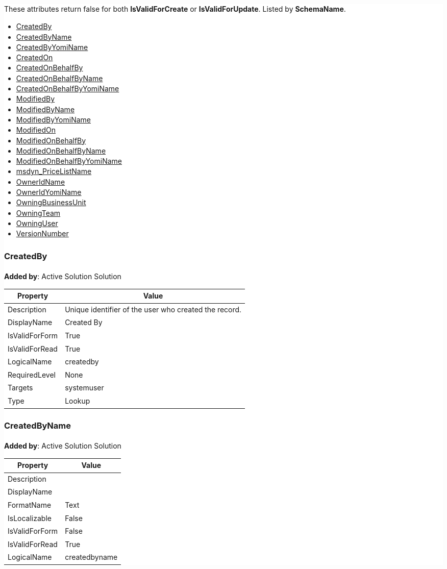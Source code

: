 These attributes return false for both **IsValidForCreate** or **IsValidForUpdate**. Listed by **SchemaName**.

- [CreatedBy](#BKMK_CreatedBy)
- [CreatedByName](#BKMK_CreatedByName)
- [CreatedByYomiName](#BKMK_CreatedByYomiName)
- [CreatedOn](#BKMK_CreatedOn)
- [CreatedOnBehalfBy](#BKMK_CreatedOnBehalfBy)
- [CreatedOnBehalfByName](#BKMK_CreatedOnBehalfByName)
- [CreatedOnBehalfByYomiName](#BKMK_CreatedOnBehalfByYomiName)
- [ModifiedBy](#BKMK_ModifiedBy)
- [ModifiedByName](#BKMK_ModifiedByName)
- [ModifiedByYomiName](#BKMK_ModifiedByYomiName)
- [ModifiedOn](#BKMK_ModifiedOn)
- [ModifiedOnBehalfBy](#BKMK_ModifiedOnBehalfBy)
- [ModifiedOnBehalfByName](#BKMK_ModifiedOnBehalfByName)
- [ModifiedOnBehalfByYomiName](#BKMK_ModifiedOnBehalfByYomiName)
- [msdyn_PriceListName](#BKMK_msdyn_PriceListName)
- [OwnerIdName](#BKMK_OwnerIdName)
- [OwnerIdYomiName](#BKMK_OwnerIdYomiName)
- [OwningBusinessUnit](#BKMK_OwningBusinessUnit)
- [OwningTeam](#BKMK_OwningTeam)
- [OwningUser](#BKMK_OwningUser)
- [VersionNumber](#BKMK_VersionNumber)


### <a name="BKMK_CreatedBy"></a> CreatedBy

**Added by**: Active Solution Solution

|Property|Value|
|--------|-----|
|Description|Unique identifier of the user who created the record.|
|DisplayName|Created By|
|IsValidForForm|True|
|IsValidForRead|True|
|LogicalName|createdby|
|RequiredLevel|None|
|Targets|systemuser|
|Type|Lookup|


### <a name="BKMK_CreatedByName"></a> CreatedByName

**Added by**: Active Solution Solution

|Property|Value|
|--------|-----|
|Description||
|DisplayName||
|FormatName|Text|
|IsLocalizable|False|
|IsValidForForm|False|
|IsValidForRead|True|
|LogicalName|createdbyname|